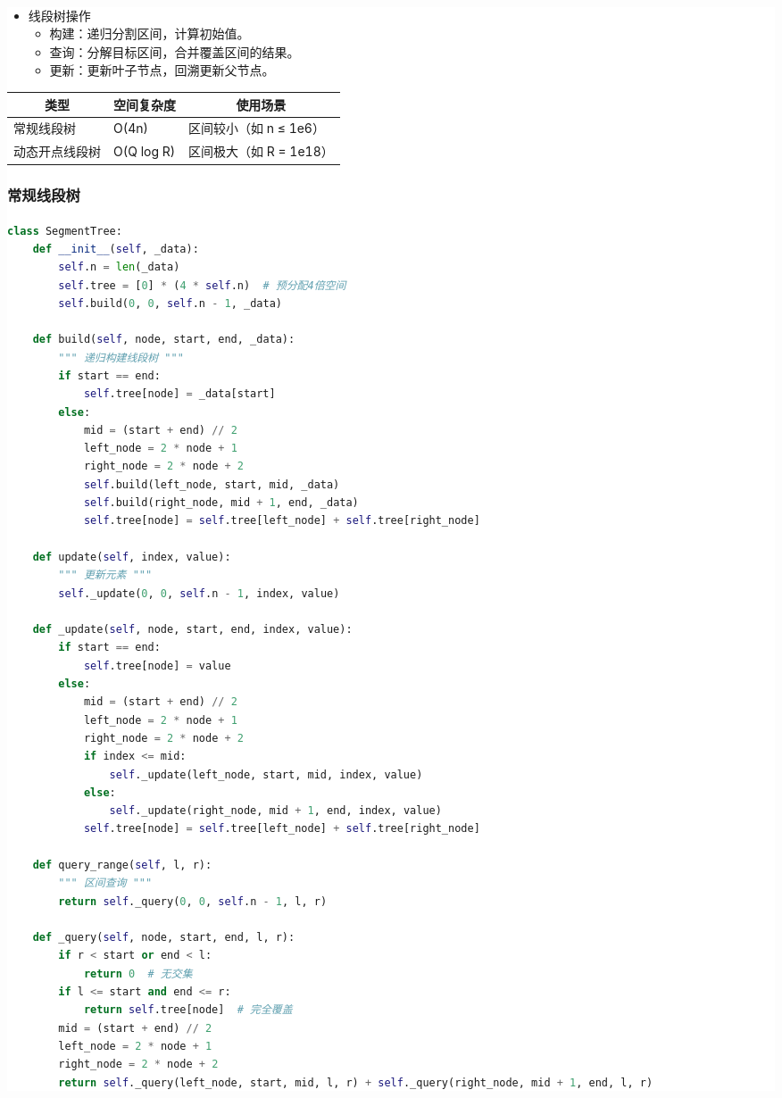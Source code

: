 - 线段树操作
    - 构建：递归分割区间，计算初始值。
    - 查询：分解目标区间，合并覆盖区间的结果。
    - 更新：更新叶子节点，回溯更新父节点。

| 类型      | 空间复杂度      | 使用场景             |
|---------|------------|------------------|
| 常规线段树   | O(4n)      | 区间较小（如 n ≤ 1e6）  |
| 动态开点线段树 | O(Q log R) | 区间极大（如 R = 1e18） |

### 常规线段树

```python
class SegmentTree:
    def __init__(self, _data):
        self.n = len(_data)
        self.tree = [0] * (4 * self.n)  # 预分配4倍空间
        self.build(0, 0, self.n - 1, _data)

    def build(self, node, start, end, _data):
        """ 递归构建线段树 """
        if start == end:
            self.tree[node] = _data[start]
        else:
            mid = (start + end) // 2
            left_node = 2 * node + 1
            right_node = 2 * node + 2
            self.build(left_node, start, mid, _data)
            self.build(right_node, mid + 1, end, _data)
            self.tree[node] = self.tree[left_node] + self.tree[right_node]

    def update(self, index, value):
        """ 更新元素 """
        self._update(0, 0, self.n - 1, index, value)

    def _update(self, node, start, end, index, value):
        if start == end:
            self.tree[node] = value
        else:
            mid = (start + end) // 2
            left_node = 2 * node + 1
            right_node = 2 * node + 2
            if index <= mid:
                self._update(left_node, start, mid, index, value)
            else:
                self._update(right_node, mid + 1, end, index, value)
            self.tree[node] = self.tree[left_node] + self.tree[right_node]

    def query_range(self, l, r):
        """ 区间查询 """
        return self._query(0, 0, self.n - 1, l, r)

    def _query(self, node, start, end, l, r):
        if r < start or end < l:
            return 0  # 无交集
        if l <= start and end <= r:
            return self.tree[node]  # 完全覆盖
        mid = (start + end) // 2
        left_node = 2 * node + 1
        right_node = 2 * node + 2
        return self._query(left_node, start, mid, l, r) + self._query(right_node, mid + 1, end, l, r)

```